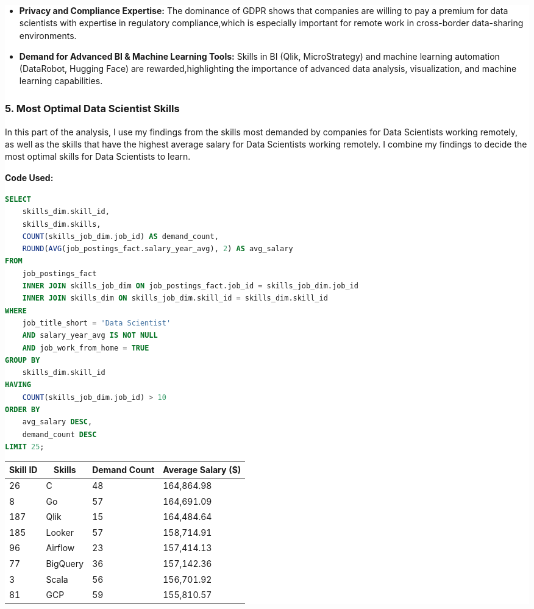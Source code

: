 - **Privacy and Compliance Expertise:** The dominance of GDPR shows that companies are willing to pay a premium for data scientists with expertise in regulatory compliance,which is especially important for remote work in cross-border data-sharing environments.

- **Demand for Advanced BI & Machine Learning Tools:** Skills in BI (Qlik, MicroStrategy) and machine learning automation (DataRobot, Hugging Face) are rewarded,highlighting the importance of advanced data analysis, visualization, and machine learning capabilities.
### 5. Most Optimal Data Scientist Skills
In this part of the analysis, I use my findings from the skills most demanded by companies for Data Scientists working remotely, as well as the skills that have the highest average salary for Data Scientists working remotely. I combine my findings to decide the most optimal skills for Data Scientists to learn. 

**Code Used:**
```sql
SELECT
    skills_dim.skill_id,
    skills_dim.skills,
    COUNT(skills_job_dim.job_id) AS demand_count,
    ROUND(AVG(job_postings_fact.salary_year_avg), 2) AS avg_salary
FROM
    job_postings_fact
    INNER JOIN skills_job_dim ON job_postings_fact.job_id = skills_job_dim.job_id
    INNER JOIN skills_dim ON skills_job_dim.skill_id = skills_dim.skill_id
WHERE
    job_title_short = 'Data Scientist'
    AND salary_year_avg IS NOT NULL
    AND job_work_from_home = TRUE
GROUP BY
    skills_dim.skill_id
HAVING
    COUNT(skills_job_dim.job_id) > 10 
ORDER BY
    avg_salary DESC,
    demand_count DESC
LIMIT 25;
```
| Skill ID | Skills    | Demand Count | Average Salary ($) |
|----------|-----------|--------------|--------------------|
| 26       | C         | 48           | 164,864.98          |
| 8        | Go        | 57           | 164,691.09          |
| 187      | Qlik      | 15           | 164,484.64          |
| 185      | Looker    | 57           | 158,714.91          |
| 96       | Airflow   | 23           | 157,414.13          |
| 77       | BigQuery  | 36           | 157,142.36          |
| 3        | Scala     | 56           | 156,701.92          |
| 81       | GCP       | 59           | 155,810.57          |
